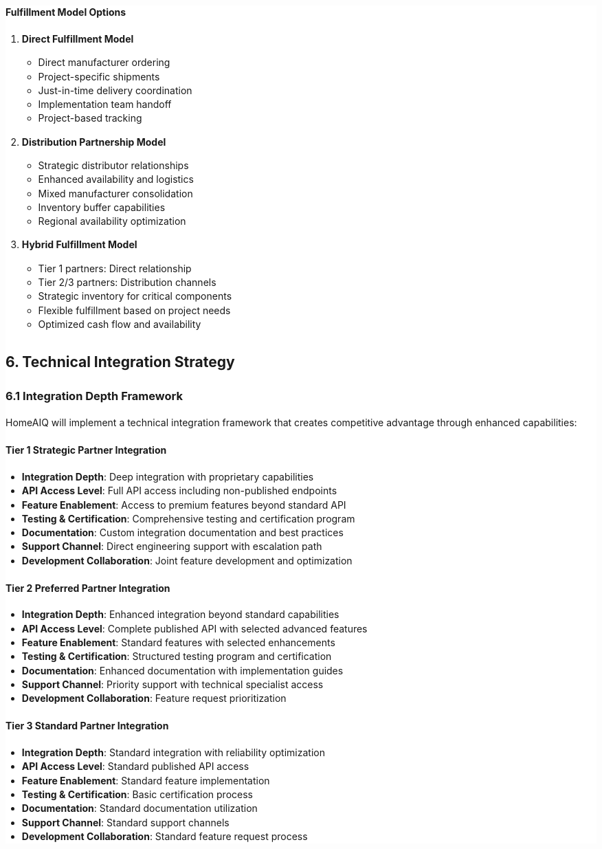 #### Fulfillment Model Options
1. **Direct Fulfillment Model**
   - Direct manufacturer ordering
   - Project-specific shipments
   - Just-in-time delivery coordination
   - Implementation team handoff
   - Project-based tracking

2. **Distribution Partnership Model**
   - Strategic distributor relationships
   - Enhanced availability and logistics
   - Mixed manufacturer consolidation
   - Inventory buffer capabilities
   - Regional availability optimization

3. **Hybrid Fulfillment Model**
   - Tier 1 partners: Direct relationship
   - Tier 2/3 partners: Distribution channels
   - Strategic inventory for critical components
   - Flexible fulfillment based on project needs
   - Optimized cash flow and availability

## 6. Technical Integration Strategy

### 6.1 Integration Depth Framework

HomeAIQ will implement a technical integration framework that creates competitive advantage through enhanced capabilities:

#### Tier 1 Strategic Partner Integration
- **Integration Depth**: Deep integration with proprietary capabilities
- **API Access Level**: Full API access including non-published endpoints
- **Feature Enablement**: Access to premium features beyond standard API
- **Testing & Certification**: Comprehensive testing and certification program
- **Documentation**: Custom integration documentation and best practices
- **Support Channel**: Direct engineering support with escalation path
- **Development Collaboration**: Joint feature development and optimization

#### Tier 2 Preferred Partner Integration
- **Integration Depth**: Enhanced integration beyond standard capabilities
- **API Access Level**: Complete published API with selected advanced features
- **Feature Enablement**: Standard features with selected enhancements
- **Testing & Certification**: Structured testing program and certification
- **Documentation**: Enhanced documentation with implementation guides
- **Support Channel**: Priority support with technical specialist access
- **Development Collaboration**: Feature request prioritization

#### Tier 3 Standard Partner Integration
- **Integration Depth**: Standard integration with reliability optimization
- **API Access Level**: Standard published API access
- **Feature Enablement**: Standard feature implementation
- **Testing & Certification**: Basic certification process
- **Documentation**: Standard documentation utilization
- **Support Channel**: Standard support channels
- **Development Collaboration**: Standard feature request process
